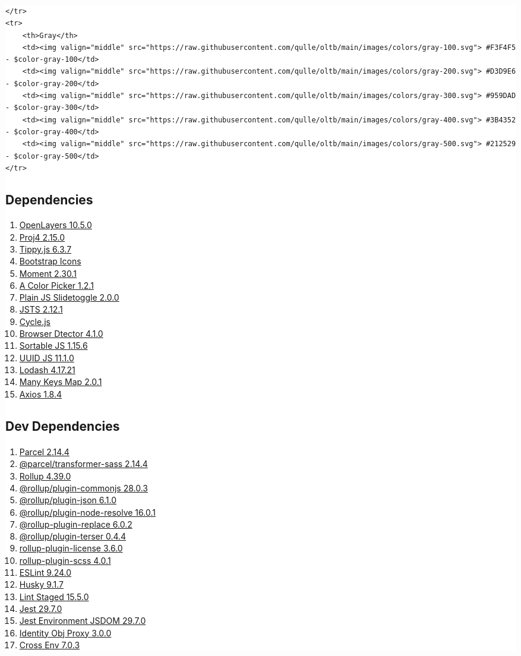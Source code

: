     </tr>
    <tr>
        <th>Gray</th>
        <td><img valign="middle" src="https://raw.githubusercontent.com/qulle/oltb/main/images/colors/gray-100.svg"> #F3F4F5 - $color-gray-100</td>
        <td><img valign="middle" src="https://raw.githubusercontent.com/qulle/oltb/main/images/colors/gray-200.svg"> #D3D9E6 - $color-gray-200</td>
        <td><img valign="middle" src="https://raw.githubusercontent.com/qulle/oltb/main/images/colors/gray-300.svg"> #959DAD - $color-gray-300</td>
        <td><img valign="middle" src="https://raw.githubusercontent.com/qulle/oltb/main/images/colors/gray-400.svg"> #3B4352 - $color-gray-400</td>
        <td><img valign="middle" src="https://raw.githubusercontent.com/qulle/oltb/main/images/colors/gray-500.svg"> #212529 - $color-gray-500</td>
    </tr>
</table>

## Dependencies
1. [OpenLayers 10.5.0](https://openlayers.org/en/v10.5.0/apidoc/)
2. [Proj4 2.15.0](http://proj4js.org/)   
3. [Tippy.js 6.3.7](https://atomiks.github.io/tippyjs/)
4. [Bootstrap Icons](https://icons.getbootstrap.com/)
5. [Moment 2.30.1](https://momentjs.com/)
6. [A Color Picker 1.2.1](https://github.com/narsenico/a-color-picker)
7. [Plain JS Slidetoggle 2.0.0](https://github.com/ericbutler555/plain-js-slidetoggle)
8. [JSTS 2.12.1](https://github.com/bjornharrtell/jsts)
9. [Cycle.js](https://github.com/douglascrockford/JSON-js)
10. [Browser Dtector 4.1.0](https://github.com/sibiraj-s/browser-dtector)
11. [Sortable JS 1.15.6](https://github.com/SortableJS/Sortable)
12. [UUID JS 11.1.0](https://github.com/uuidjs/uuid)
13. [Lodash 4.17.21](https://github.com/lodash/lodash)
14. [Many Keys Map 2.0.1](https://github.com/fregante/many-keys-map)
15. [Axios 1.8.4](https://github.com/axios/axios)

## Dev Dependencies
1. [Parcel 2.14.4](https://parceljs.org/)
2. [@parcel/transformer-sass 2.14.4](https://github.com/parcel-bundler/parcel)
3. [Rollup 4.39.0](https://github.com/rollup/rollup)
4. [@rollup/plugin-commonjs 28.0.3](https://github.com/rollup/plugins/tree/master/packages/commonjs)
5. [@rollup/plugin-json 6.1.0](https://github.com/rollup/plugins/tree/master/packages/json)
6. [@rollup/plugin-node-resolve 16.0.1](https://github.com/rollup/plugins/tree/master/packages/node-resolve)
7. [@rollup-plugin-replace 6.0.2](https://github.com/rollup/plugins/tree/master/packages/replace)
8. [@rollup/plugin-terser 0.4.4](https://github.com/rollup/plugins/tree/master/packages/terser)
9. [rollup-plugin-license 3.6.0](https://github.com/mjeanroy/rollup-plugin-license)
10. [rollup-plugin-scss 4.0.1](https://github.com/thgh/rollup-plugin-scss)
11. [ESLint 9.24.0](https://github.com/eslint/eslint)
12. [Husky 9.1.7](https://github.com/typicode/husky)
13. [Lint Staged 15.5.0](https://github.com/lint-staged/lint-staged)
14. [Jest 29.7.0](https://github.com/jestjs/jest)
15. [Jest Environment JSDOM 29.7.0](https://github.com/jestjs/jest)
16. [Identity Obj Proxy 3.0.0](https://github.com/keyz/identity-obj-proxy)
17. [Cross Env 7.0.3](https://github.com/kentcdodds/cross-env)
